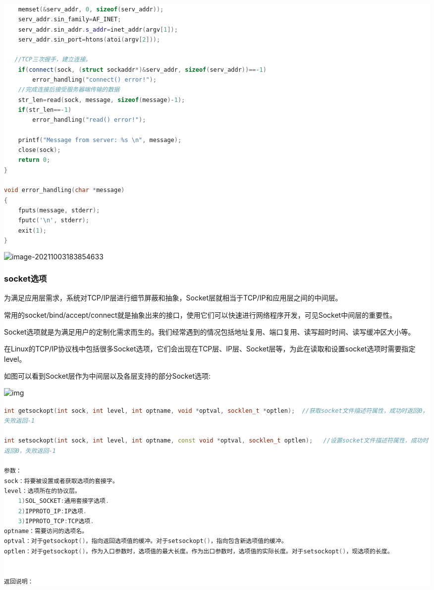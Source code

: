 ```c++
	memset(&serv_addr, 0, sizeof(serv_addr));
	serv_addr.sin_family=AF_INET;
	serv_addr.sin_addr.s_addr=inet_addr(argv[1]);
	serv_addr.sin_port=htons(atoi(argv[2]));
		
   //TCP三次握手，建立连接。
	if(connect(sock, (struct sockaddr*)&serv_addr, sizeof(serv_addr))==-1) 
		error_handling("connect() error!");
	//完成连接后接受服务器端传输的数据
	str_len=read(sock, message, sizeof(message)-1);
	if(str_len==-1)
		error_handling("read() error!");
	
	printf("Message from server: %s \n", message);  
	close(sock);
	return 0;
}

void error_handling(char *message)
{
	fputs(message, stderr);
	fputc('\n', stderr);
	exit(1);
}

```

![image-20211003183854633](C:\Users\asus\AppData\Roaming\Typora\typora-user-images\image-20211003183854633.png)



### socket选项

为满足应用层需求，系统对TCP/IP层进行细节屏蔽和抽象，Socket层就相当于TCP/IP和应用层之间的中间层。

常用的socket/bind/accept/connect就是抽象出来的接口，使用它们可以快速进行网络程序开发，可见Socket中间层的重要性。

Socket选项就是为满足用户的定制化需求而生的。我们经常遇到的情况包括地址复用、端口复用、读写超时时间、读写缓冲区大小等。

在Linux的TCP/IP协议栈中包括很多Socket选项，它们会出现在TCP层、IP层、Socket层等，为此在读取和设置socket选项时需要指定level。

如图可以看到Socket层作为中间层以及各层支持的部分Socket选项:

![img](http://api.fly63.com/vue_blog/public/Uploads/20200101/5e0c137b227d0.jpg)



```c++
int getsockopt(int sock, int level, int optname, void *optval, socklen_t *optlen);  //获取socket文件描述符属性，成功时返回0，失败返回-1

int setsockopt(int sock, int level, int optname, const void *optval, socklen_t optlen);   //设置socket文件描述符属性，成功时返回0，失败返回-1

参数：  
sock：将要被设置或者获取选项的套接字。
level：选项所在的协议层。
    1)SOL_SOCKET:通用套接字选项.
	2)IPPROTO_IP:IP选项.
	3)IPPROTO_TCP:TCP选项.　
optname：需要访问的选项名。
optval：对于getsockopt()，指向返回选项值的缓冲。对于setsockopt()，指向包含新选项值的缓冲。
optlen：对于getsockopt()，作为入口参数时，选项值的最大长度。作为出口参数时，选项值的实际长度。对于setsockopt()，现选项的长度。


返回说明：  

```